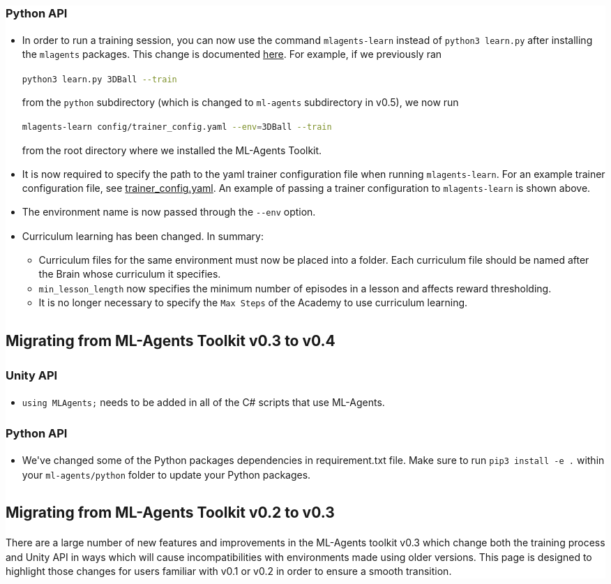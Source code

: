 ### Python API

- In order to run a training session, you can now use the command
  `mlagents-learn` instead of `python3 learn.py` after installing the `mlagents`
  packages. This change is documented
  [here](Training-ML-Agents.md#training-with-mlagents-learn). For example, if we
  previously ran

  ```sh
  python3 learn.py 3DBall --train
  ```

  from the `python` subdirectory (which is changed to `ml-agents` subdirectory
  in v0.5), we now run

  ```sh
  mlagents-learn config/trainer_config.yaml --env=3DBall --train
  ```

  from the root directory where we installed the ML-Agents Toolkit.

- It is now required to specify the path to the yaml trainer configuration file
  when running `mlagents-learn`. For an example trainer configuration file, see
  [trainer_config.yaml](https://github.com/Unity-Technologies/ml-agents/blob/0.5.0a/config/trainer_config.yaml). An example of passing a
  trainer configuration to `mlagents-learn` is shown above.
- The environment name is now passed through the `--env` option.
- Curriculum learning has been changed. In summary:
  - Curriculum files for the same environment must now be placed into a folder.
    Each curriculum file should be named after the Brain whose curriculum it
    specifies.
  - `min_lesson_length` now specifies the minimum number of episodes in a lesson
    and affects reward thresholding.
  - It is no longer necessary to specify the `Max Steps` of the Academy to use
    curriculum learning.

## Migrating from ML-Agents Toolkit v0.3 to v0.4

### Unity API

- `using MLAgents;` needs to be added in all of the C# scripts that use
  ML-Agents.

### Python API

- We've changed some of the Python packages dependencies in requirement.txt
  file. Make sure to run `pip3 install -e .` within your `ml-agents/python`
  folder to update your Python packages.

## Migrating from ML-Agents Toolkit v0.2 to v0.3

There are a large number of new features and improvements in the ML-Agents
toolkit v0.3 which change both the training process and Unity API in ways which
will cause incompatibilities with environments made using older versions. This
page is designed to highlight those changes for users familiar with v0.1 or v0.2
in order to ensure a smooth transition.
